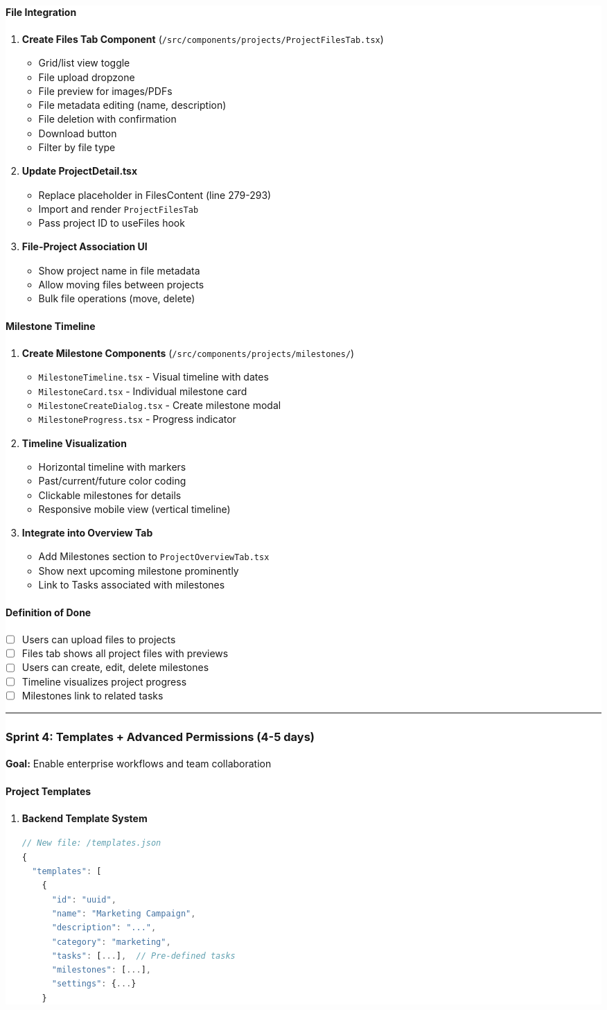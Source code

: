 #### File Integration
1. **Create Files Tab Component** (`/src/components/projects/ProjectFilesTab.tsx`)
   - Grid/list view toggle
   - File upload dropzone
   - File preview for images/PDFs
   - File metadata editing (name, description)
   - File deletion with confirmation
   - Download button
   - Filter by file type

2. **Update ProjectDetail.tsx**
   - Replace placeholder in FilesContent (line 279-293)
   - Import and render `ProjectFilesTab`
   - Pass project ID to useFiles hook

3. **File-Project Association UI**
   - Show project name in file metadata
   - Allow moving files between projects
   - Bulk file operations (move, delete)

#### Milestone Timeline
1. **Create Milestone Components** (`/src/components/projects/milestones/`)
   - `MilestoneTimeline.tsx` - Visual timeline with dates
   - `MilestoneCard.tsx` - Individual milestone card
   - `MilestoneCreateDialog.tsx` - Create milestone modal
   - `MilestoneProgress.tsx` - Progress indicator

2. **Timeline Visualization**
   - Horizontal timeline with markers
   - Past/current/future color coding
   - Clickable milestones for details
   - Responsive mobile view (vertical timeline)

3. **Integrate into Overview Tab**
   - Add Milestones section to `ProjectOverviewTab.tsx`
   - Show next upcoming milestone prominently
   - Link to Tasks associated with milestones

#### Definition of Done
- [ ] Users can upload files to projects
- [ ] Files tab shows all project files with previews
- [ ] Users can create, edit, delete milestones
- [ ] Timeline visualizes project progress
- [ ] Milestones link to related tasks

---

### Sprint 4: Templates + Advanced Permissions (4-5 days)
**Goal:** Enable enterprise workflows and team collaboration

#### Project Templates
1. **Backend Template System**
   ```javascript
   // New file: /templates.json
   {
     "templates": [
       {
         "id": "uuid",
         "name": "Marketing Campaign",
         "description": "...",
         "category": "marketing",
         "tasks": [...],  // Pre-defined tasks
         "milestones": [...],
         "settings": {...}
       }
   ```
